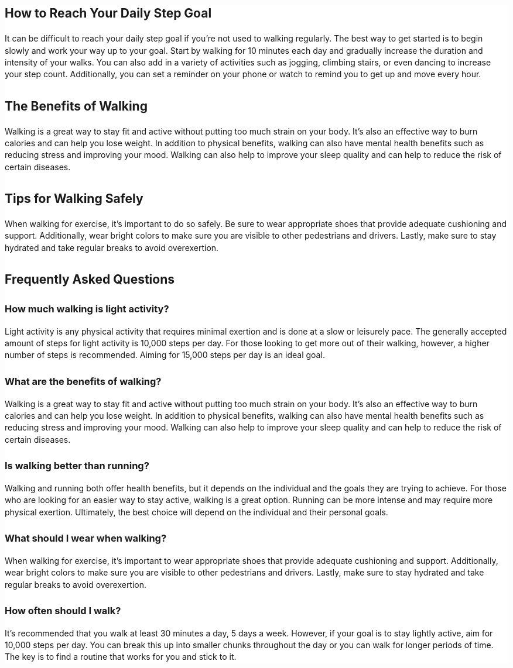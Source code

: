 <h2>How to Reach Your Daily Step Goal</h2>

<p>It can be difficult to reach your daily step goal if you’re not used to walking regularly. The best way to get started is to begin slowly and work your way up to your goal. Start by walking for 10 minutes each day and gradually increase the duration and intensity of your walks. You can also add in a variety of activities such as jogging, climbing stairs, or even dancing to increase your step count. Additionally, you can set a reminder on your phone or watch to remind you to get up and move every hour.</p>

<h2>The Benefits of Walking</h2>

<p>Walking is a great way to stay fit and active without putting too much strain on your body. It’s also an effective way to burn calories and can help you lose weight. In addition to physical benefits, walking can also have mental health benefits such as reducing stress and improving your mood. Walking can also help to improve your sleep quality and can help to reduce the risk of certain diseases.</p>

<h2>Tips for Walking Safely</h2>

<p>When walking for exercise, it’s important to do so safely. Be sure to wear appropriate shoes that provide adequate cushioning and support. Additionally, wear bright colors to make sure you are visible to other pedestrians and drivers. Lastly, make sure to stay hydrated and take regular breaks to avoid overexertion.</p>

<h2>Frequently Asked Questions</h2>

<h3>How much walking is light activity?</h3>

<p>Light activity is any physical activity that requires minimal exertion and is done at a slow or leisurely pace. The generally accepted amount of steps for light activity is 10,000 steps per day. For those looking to get more out of their walking, however, a higher number of steps is recommended. Aiming for 15,000 steps per day is an ideal goal.</p>

<h3>What are the benefits of walking?</h3>

<p>Walking is a great way to stay fit and active without putting too much strain on your body. It’s also an effective way to burn calories and can help you lose weight. In addition to physical benefits, walking can also have mental health benefits such as reducing stress and improving your mood. Walking can also help to improve your sleep quality and can help to reduce the risk of certain diseases.</p>

<h3>Is walking better than running?</h3>

<p>Walking and running both offer health benefits, but it depends on the individual and the goals they are trying to achieve. For those who are looking for an easier way to stay active, walking is a great option. Running can be more intense and may require more physical exertion. Ultimately, the best choice will depend on the individual and their personal goals.</p>

<h3>What should I wear when walking?</h3>

<p>When walking for exercise, it’s important to wear appropriate shoes that provide adequate cushioning and support. Additionally, wear bright colors to make sure you are visible to other pedestrians and drivers. Lastly, make sure to stay hydrated and take regular breaks to avoid overexertion.</p>

<h3>How often should I walk?</h3>

<p>It’s recommended that you walk at least 30 minutes a day, 5 days a week. However, if your goal is to stay lightly active, aim for 10,000 steps per day. You can break this up into smaller chunks throughout the day or you can walk for longer periods of time. The key is to find a routine that works for you and stick to it.</p>
